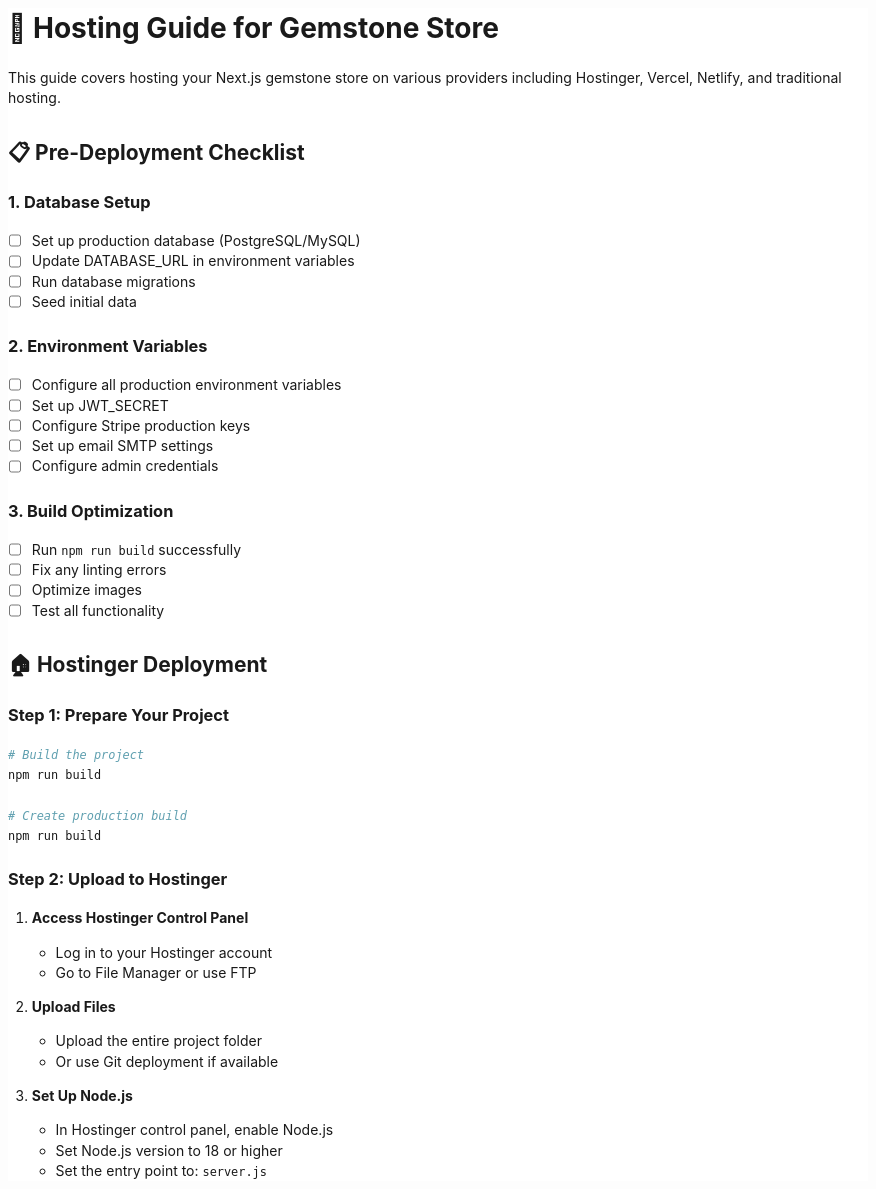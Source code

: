 # 🚀 Hosting Guide for Gemstone Store

This guide covers hosting your Next.js gemstone store on various providers including Hostinger, Vercel, Netlify, and traditional hosting.

## 📋 Pre-Deployment Checklist

### 1. Database Setup
- [ ] Set up production database (PostgreSQL/MySQL)
- [ ] Update DATABASE_URL in environment variables
- [ ] Run database migrations
- [ ] Seed initial data

### 2. Environment Variables
- [ ] Configure all production environment variables
- [ ] Set up JWT_SECRET
- [ ] Configure Stripe production keys
- [ ] Set up email SMTP settings
- [ ] Configure admin credentials

### 3. Build Optimization
- [ ] Run `npm run build` successfully
- [ ] Fix any linting errors
- [ ] Optimize images
- [ ] Test all functionality

## 🏠 Hostinger Deployment

### Step 1: Prepare Your Project
```bash
# Build the project
npm run build

# Create production build
npm run build
```

### Step 2: Upload to Hostinger
1. **Access Hostinger Control Panel**
   - Log in to your Hostinger account
   - Go to File Manager or use FTP

2. **Upload Files**
   - Upload the entire project folder
   - Or use Git deployment if available

3. **Set Up Node.js**
   - In Hostinger control panel, enable Node.js
   - Set Node.js version to 18 or higher
   - Set the entry point to: `server.js`
